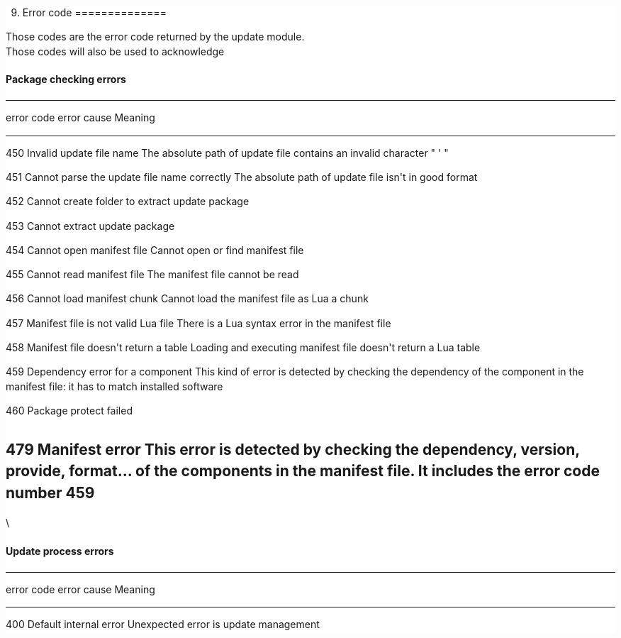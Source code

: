 9. Error code
==============

Those codes are the error code returned by the update module.\
Those codes will also be used to acknowledge

#### Package checking errors


--------------------------------------------------------------------------------------------------------------------------------------------------------
error code            error cause                                            Meaning
----------            -------------------------------------------            ---------------------------------------------------------------------------
450                   Invalid update file name                               The absolute path of update
                                                                             file contains an invalid character " ' "

451                   Cannot parse the update file name correctly            The absolute path of update file
                                                                             isn't in good format

452                   Cannot create folder to extract update package        

453                   Cannot extract update package

454                   Cannot open manifest file                              Cannot open or find manifest file

455                   Cannot read manifest file                              The manifest file cannot be read

456                   Cannot load manifest chunk                             Cannot load the manifest file as Lua a chunk

457                   Manifest file is not valid Lua file                    There is a Lua syntax error in the manifest file

458                   Manifest file doesn't return a table                   Loading and executing manifest file doesn't return a Lua table

459                   Dependency error for a component                       This kind of error is detected by checking the dependency of the
                                                                             component in the manifest file: it has to match installed software

460                   Package protect failed

479                   Manifest error                                         This error is detected by checking the dependency, version, provide,
                                                                             format... of the components in the manifest file. It includes the error
                                                                             code number 459
--------------------------------------------------------------------------------------------------------------------------------------------------------

\ 

#### Update process errors

--------------------------------------------------------------------------------------------------------------------------------------------------------
error code            error cause                                            Meaning
----------            -------------------------------------------            ---------------------------------------------------------------------------
400                   Default internal error                                 Unexpected error is update management
